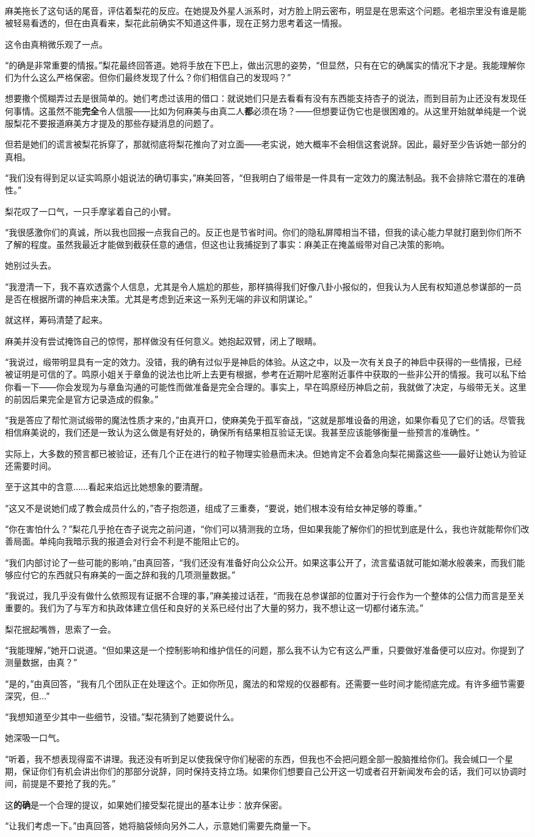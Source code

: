 麻美拖长了这句话的尾音，评估着梨花的反应。在她提及外星人派系时，对方脸上阴云密布，明显是在思索这个问题。老祖宗里没有谁是能被轻易看透的，但在由真看来，梨花此前确实不知道这件事，现在正努力思考着这一情报。

这令由真稍微乐观了一点。

“的确是非常重要的情报。”梨花最终回答道。她将手放在下巴上，做出沉思的姿势，“但显然，只有在它的确属实的情况下才是。我能理解你们为什么这么严格保密。但你们最终发现了什么？你们相信自己的发现吗？”

想要撒个慌糊弄过去是很简单的。她们考虑过该用的借口：就说她们只是去看看有没有东西能支持杏子的说法，而到目前为止还没有发现任何事情。这虽然不能**完全**令人信服——比如为何麻美与由真二人**都**必须在场？——但想要证伪它也是很困难的。从这里开始就单纯是一个说服梨花不要报道麻美方才提及的那些存疑消息的问题了。

 但若是她们的谎言被梨花拆穿了，那就彻底将梨花推向了对立面——老实说，她大概率不会相信这套说辞。因此，最好至少告诉她一部分的真相。

“我们没有得到足以证实鸣原小姐说法的确切事实，”麻美回答，“但我明白了缎带是一件具有一定效力的魔法制品。我不会排除它潜在的准确性。”

梨花叹了一口气，一只手摩挲着自己的小臂。

“我很感激你们的真诚，所以我也回报一点我自己的。反正也是节省时间。你们的隐私屏障相当不错，但我的读心能力早就打磨到你们所不了解的程度。虽然我最近才能做到截获任意的通信，但这也让我捕捉到了事实：麻美正在掩盖缎带对自己决策的影响。

她别过头去。

“我澄清一下，我不喜欢透露个人信息，尤其是令人尴尬的那些，那样搞得我们好像八卦小报似的，但我认为人民有权知道总参谋部的一员是否在根据所谓的神启来决策。尤其是考虑到近来这一系列无端的非议和阴谋论。”

就这样，筹码清楚了起来。

麻美并没有尝试掩饰自己的惊愕，那样做没有任何意义。她抱起双臂，闭上了眼睛。

“我说过，缎带明显具有一定的效力。没错，我的确有过似乎是神启的体验。从这之中，以及一次有关良子的神启中获得的一些情报，已经被证明是可信的了。鸣原小姐关于章鱼的说法也比听上去更有根据，参考在近期叶尼塞附近事件中获取的一些非公开的情报。我可以私下给你看一下——你会发现为与章鱼沟通的可能性而做准备是完全合理的。事实上，早在鸣原经历神启之前，我就做了决定，与缎带无关。这里的前因后果完全是官方记录造成的假象。”

“我是答应了帮忙测试缎带的魔法性质才来的，”由真开口，使麻美免于孤军奋战，“这就是那堆设备的用途，如果你看见了它们的话。尽管我相信麻美说的，我们还是一致认为这么做是有好处的，确保所有结果相互验证无误。我甚至应该能够衡量一些预言的准确性。“

实际上，大多数的预言都已被验证，还有几个正在进行的粒子物理实验悬而未决。但她肯定不会着急向梨花揭露这些——最好让她认为验证还需要时间。

至于这其中的含意……看起来焰远比她想象的要清醒。

“这又不是说她们成了教会成员什么的，”杏子抱怨道，组成了三重奏，“要说，她们根本没有给女神足够的尊重。”

“你在害怕什么？”梨花几乎抢在杏子说完之前问道，“你们可以猜测我的立场，但如果我能了解你们的担忧到底是什么，我也许就能帮你们改善局面。单纯向我暗示我的报道会对行会不利是不能阻止它的。

“我们内部讨论了一些可能的影响，”由真回答，“我们还没有准备好向公众公开。如果这事公开了，流言蜚语就可能如潮水般袭来，而我们能够应付它的东西就只有麻美的一面之辞和我的几项测量数据。”

“我说过，我几乎没有做什么依照现有证据不合理的事，”麻美接过话茬，“而我在总参谋部的位置对于行会作为一个整体的公信力而言是至关重要的。我们为了与军方和执政体建立信任和良好的关系已经付出了大量的努力，我不想让这一切都付诸东流。”

梨花抿起嘴唇，思索了一会。

“我能理解，”她开口说道。“但如果这是一个控制影响和维护信任的问题，那么我不认为它有这么严重，只要做好准备便可以应对。你提到了测量数据，由真？”

“是的，”由真回答，“我有几个团队正在处理这个。正如你所见，魔法的和常规的仪器都有。还需要一些时间才能彻底完成。有许多细节需要深究，但…”

“我想知道至少其中一些细节，没错。”梨花猜到了她要说什么。

她深吸一口气。

“听着，我不想表现得蛮不讲理。我还没有听到足以使我保守你们秘密的东西，但我也不会把问题全部一股脑推给你们。我会缄口一个星期，保证你们有机会讲出你们的那部分说辞，同时保持支持立场。如果你们想要自己公开这一切或者召开新闻发布会的话，我们可以协调时间，前提是不要抢了我的先。”

这**的确**是一个合理的提议，如果她们接受梨花提出的基本让步：放弃保密。

“让我们考虑一下。”由真回答，她将脑袋倾向另外二人，示意她们需要先商量一下。
